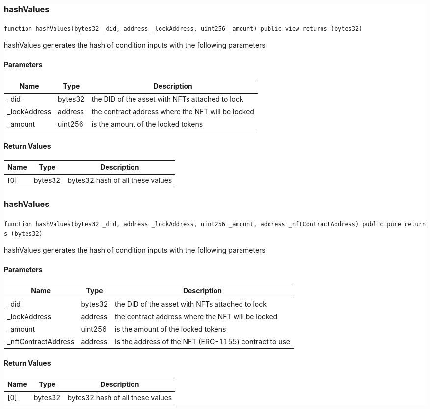### hashValues

```solidity
function hashValues(bytes32 _did, address _lockAddress, uint256 _amount) public view returns (bytes32)
```

hashValues generates the hash of condition inputs 
       with the following parameters

#### Parameters

| Name | Type | Description |
| ---- | ---- | ----------- |
| _did | bytes32 | the DID of the asset with NFTs attached to lock |
| _lockAddress | address | the contract address where the NFT will be locked |
| _amount | uint256 | is the amount of the locked tokens |

#### Return Values

| Name | Type | Description |
| ---- | ---- | ----------- |
| [0] | bytes32 | bytes32 hash of all these values |

### hashValues

```solidity
function hashValues(bytes32 _did, address _lockAddress, uint256 _amount, address _nftContractAddress) public pure returns (bytes32)
```

hashValues generates the hash of condition inputs 
       with the following parameters

#### Parameters

| Name | Type | Description |
| ---- | ---- | ----------- |
| _did | bytes32 | the DID of the asset with NFTs attached to lock |
| _lockAddress | address | the contract address where the NFT will be locked |
| _amount | uint256 | is the amount of the locked tokens |
| _nftContractAddress | address | Is the address of the NFT (ERC-1155) contract to use |

#### Return Values

| Name | Type | Description |
| ---- | ---- | ----------- |
| [0] | bytes32 | bytes32 hash of all these values |
